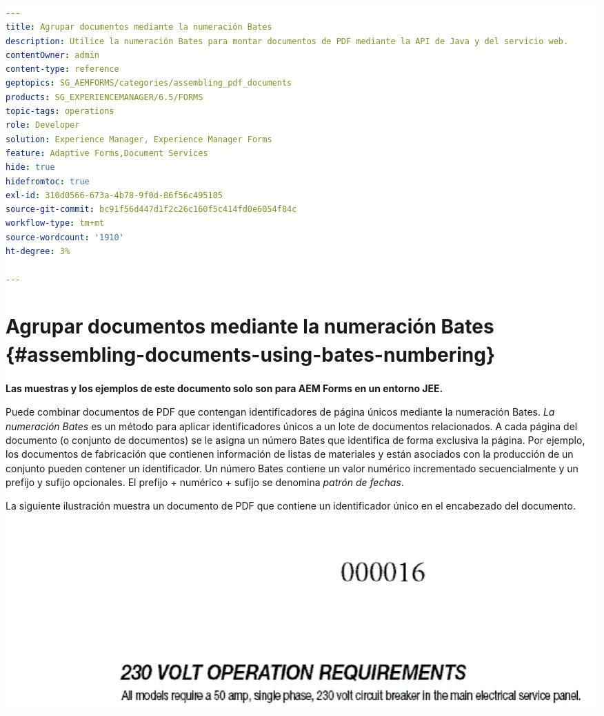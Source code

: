 ```yaml
---
title: Agrupar documentos mediante la numeración Bates
description: Utilice la numeración Bates para montar documentos de PDF mediante la API de Java y del servicio web.
contentOwner: admin
content-type: reference
geptopics: SG_AEMFORMS/categories/assembling_pdf_documents
products: SG_EXPERIENCEMANAGER/6.5/FORMS
topic-tags: operations
role: Developer
solution: Experience Manager, Experience Manager Forms
feature: Adaptive Forms,Document Services
hide: true
hidefromtoc: true
exl-id: 310d0566-673a-4b78-9f0d-86f56c495105
source-git-commit: bc91f56d447d1f2c26c160f5c414fd0e6054f84c
workflow-type: tm+mt
source-wordcount: '1910'
ht-degree: 3%

---
```


# Agrupar documentos mediante la numeración Bates {#assembling-documents-using-bates-numbering}

**Las muestras y los ejemplos de este documento solo son para AEM Forms en un entorno JEE.**

Puede combinar documentos de PDF que contengan identificadores de página únicos mediante la numeración Bates. *La numeración Bates* es un método para aplicar identificadores únicos a un lote de documentos relacionados. A cada página del documento (o conjunto de documentos) se le asigna un número Bates que identifica de forma exclusiva la página. Por ejemplo, los documentos de fabricación que contienen información de listas de materiales y están asociados con la producción de un conjunto pueden contener un identificador. Un número Bates contiene un valor numérico incrementado secuencialmente y un prefijo y sufijo opcionales. El prefijo + numérico + sufijo se denomina *patrón de fechas*.

La siguiente ilustración muestra un documento de PDF que contiene un identificador único en el encabezado del documento.

![au_au_batesnumber](assets/au_au_batesnumber.png)
